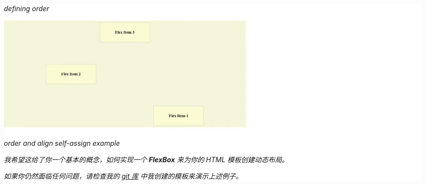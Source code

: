 *defining order*

*![](img/bcc7e6df56ee3f10dc8135e6e7cd4606.png)*

*order and align self-assign example*

*我希望这给了你一个基本的概念，如何实现一个 **FlexBox** 来为你的 HTML 模板创建动态布局。*

*如果你仍然面临任何问题，请检查我的 [*git 库*](https://github.com/devAbhimanyu/flexBoxBasics) 中我创建的模板来演示上述例子。*